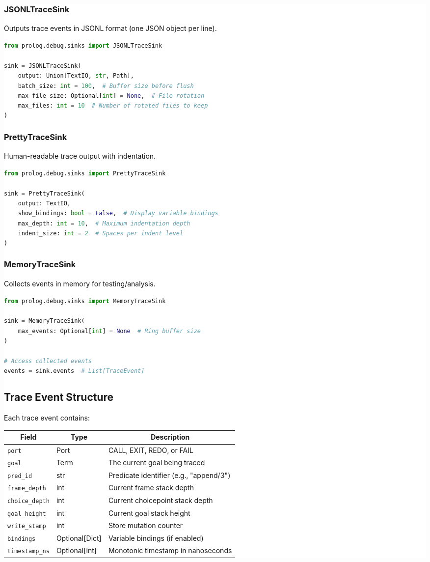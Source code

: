 ### JSONLTraceSink

Outputs trace events in JSONL format (one JSON object per line).

```python
from prolog.debug.sinks import JSONLTraceSink

sink = JSONLTraceSink(
    output: Union[TextIO, str, Path],
    batch_size: int = 100,  # Buffer size before flush
    max_file_size: Optional[int] = None,  # File rotation
    max_files: int = 10  # Number of rotated files to keep
)
```

### PrettyTraceSink

Human-readable trace output with indentation.

```python
from prolog.debug.sinks import PrettyTraceSink

sink = PrettyTraceSink(
    output: TextIO,
    show_bindings: bool = False,  # Display variable bindings
    max_depth: int = 10,  # Maximum indentation depth
    indent_size: int = 2  # Spaces per indent level
)
```

### MemoryTraceSink

Collects events in memory for testing/analysis.

```python
from prolog.debug.sinks import MemoryTraceSink

sink = MemoryTraceSink(
    max_events: Optional[int] = None  # Ring buffer size
)

# Access collected events
events = sink.events  # List[TraceEvent]
```

## Trace Event Structure

Each trace event contains:

| Field | Type | Description |
|-------|------|-------------|
| `port` | Port | CALL, EXIT, REDO, or FAIL |
| `goal` | Term | The current goal being traced |
| `pred_id` | str | Predicate identifier (e.g., "append/3") |
| `frame_depth` | int | Current frame stack depth |
| `choice_depth` | int | Current choicepoint stack depth |
| `goal_height` | int | Current goal stack height |
| `write_stamp` | int | Store mutation counter |
| `bindings` | Optional[Dict] | Variable bindings (if enabled) |
| `timestamp_ns` | Optional[int] | Monotonic timestamp in nanoseconds |
